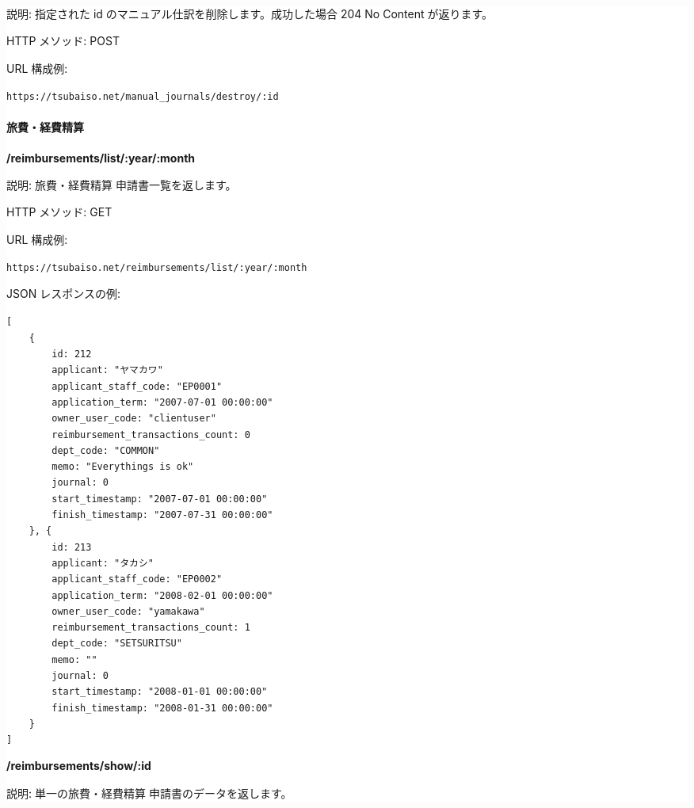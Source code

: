 説明: 指定された id のマニュアル仕訳を削除します。成功した場合 204 No Content が返ります。

HTTP メソッド: POST

URL 構成例:
```sh
https://tsubaiso.net/manual_journals/destroy/:id
```

#### 旅費・経費精算

**/reimbursements/list/:year/:month**

説明: 旅費・経費精算 申請書一覧を返します。

HTTP メソッド: GET

URL 構成例:
``` sh
https://tsubaiso.net/reimbursements/list/:year/:month
```

JSON レスポンスの例:
```
[
    {
        id: 212
        applicant: "ヤマカワ"
        applicant_staff_code: "EP0001"
        application_term: "2007-07-01 00:00:00"
        owner_user_code: "clientuser"
        reimbursement_transactions_count: 0
        dept_code: "COMMON"
        memo: "Everythings is ok"
        journal: 0
        start_timestamp: "2007-07-01 00:00:00"
        finish_timestamp: "2007-07-31 00:00:00"
    }, {
        id: 213
        applicant: "タカシ"
        applicant_staff_code: "EP0002"
        application_term: "2008-02-01 00:00:00"
        owner_user_code: "yamakawa"
        reimbursement_transactions_count: 1
        dept_code: "SETSURITSU"
        memo: ""
        journal: 0
        start_timestamp: "2008-01-01 00:00:00"
        finish_timestamp: "2008-01-31 00:00:00"
    }
]
```

**/reimbursements/show/:id**

説明: 単一の旅費・経費精算 申請書のデータを返します。
